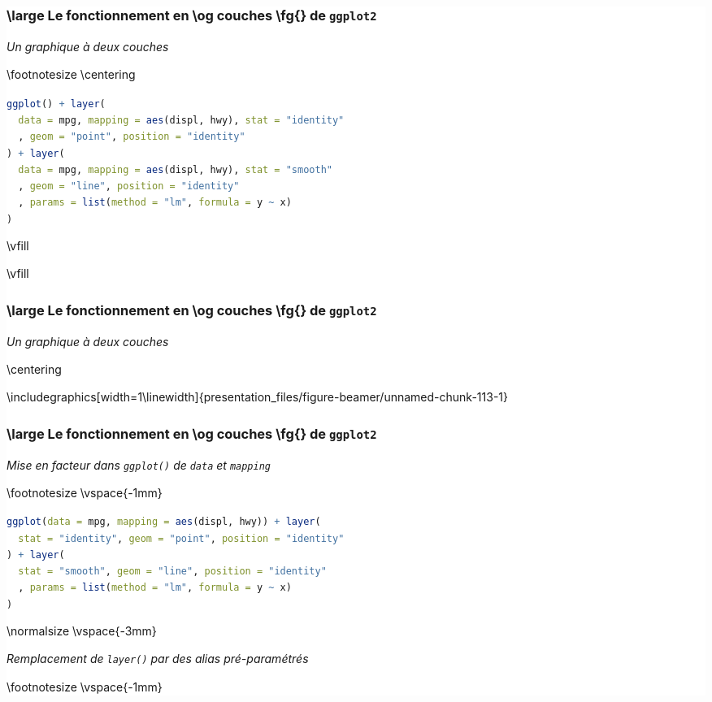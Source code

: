 




### \large Le fonctionnement en \og couches \fg{} de `ggplot2`

*Un graphique à deux couches*

\footnotesize \centering


```r
ggplot() + layer(
  data = mpg, mapping = aes(displ, hwy), stat = "identity"
  , geom = "point", position = "identity"
) + layer(
  data = mpg, mapping = aes(displ, hwy), stat = "smooth"
  , geom = "line", position = "identity"
  , params = list(method = "lm", formula = y ~ x)
)
```

\vfill

\vfill

### \large Le fonctionnement en \og couches \fg{} de `ggplot2`

*Un graphique à deux couches*

\centering


\includegraphics[width=1\linewidth]{presentation_files/figure-beamer/unnamed-chunk-113-1} 

### \large Le fonctionnement en \og couches \fg{} de `ggplot2`

*Mise en facteur dans `ggplot()` de `data` et `mapping`*

\footnotesize \vspace{-1mm}


```r
ggplot(data = mpg, mapping = aes(displ, hwy)) + layer(
  stat = "identity", geom = "point", position = "identity"
) + layer(
  stat = "smooth", geom = "line", position = "identity"
  , params = list(method = "lm", formula = y ~ x)
)
```

\normalsize \vspace{-3mm}

*Remplacement de `layer()` par des alias pré-paramétrés*

\footnotesize \vspace{-1mm}

